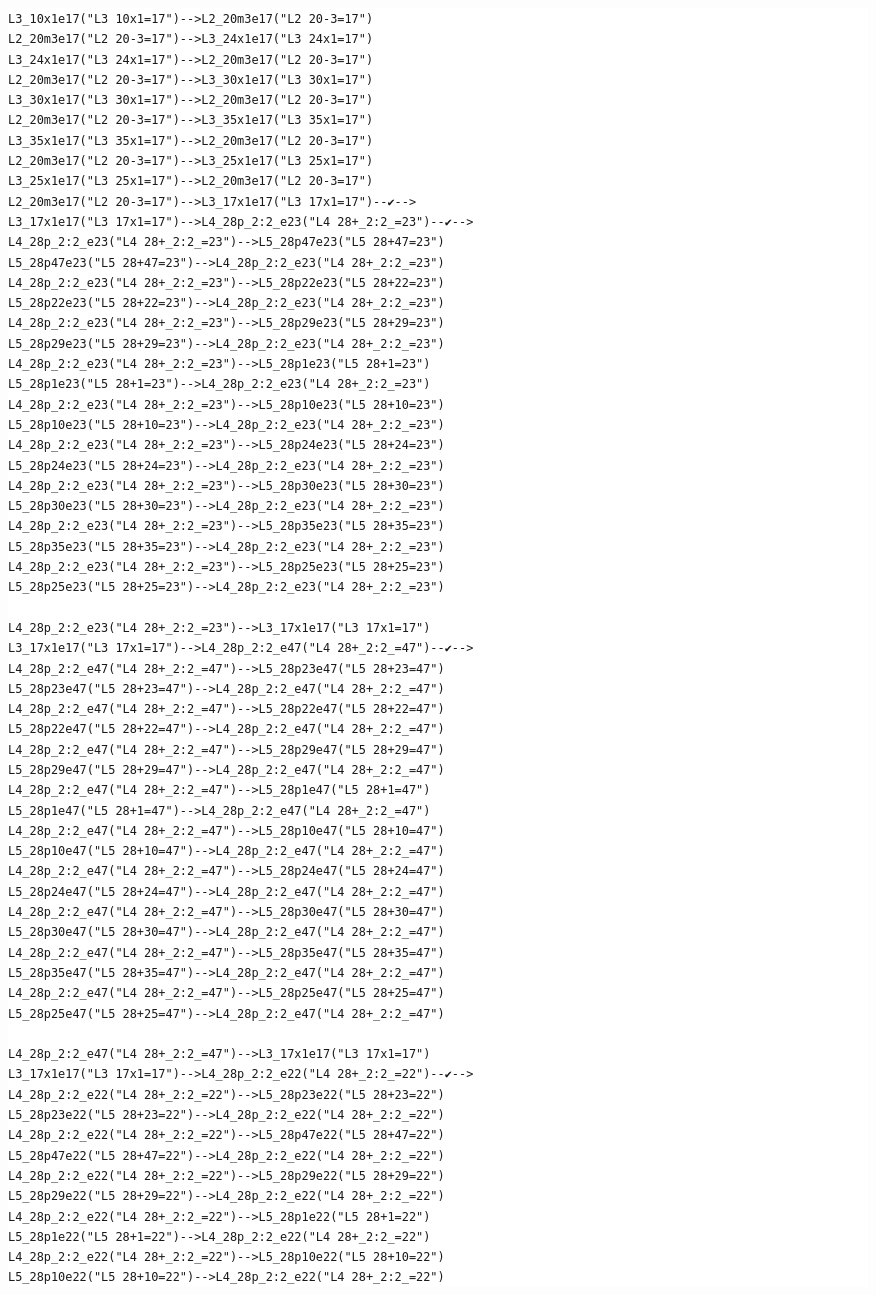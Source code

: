 ```mermaid
L3_10x1e17("L3 10x1=17")-->L2_20m3e17("L2 20-3=17")
L2_20m3e17("L2 20-3=17")-->L3_24x1e17("L3 24x1=17")
L3_24x1e17("L3 24x1=17")-->L2_20m3e17("L2 20-3=17")
L2_20m3e17("L2 20-3=17")-->L3_30x1e17("L3 30x1=17")
L3_30x1e17("L3 30x1=17")-->L2_20m3e17("L2 20-3=17")
L2_20m3e17("L2 20-3=17")-->L3_35x1e17("L3 35x1=17")
L3_35x1e17("L3 35x1=17")-->L2_20m3e17("L2 20-3=17")
L2_20m3e17("L2 20-3=17")-->L3_25x1e17("L3 25x1=17")
L3_25x1e17("L3 25x1=17")-->L2_20m3e17("L2 20-3=17")
L2_20m3e17("L2 20-3=17")-->L3_17x1e17("L3 17x1=17")--✔-->
L3_17x1e17("L3 17x1=17")-->L4_28p_2:2_e23("L4 28+_2:2_=23")--✔-->
L4_28p_2:2_e23("L4 28+_2:2_=23")-->L5_28p47e23("L5 28+47=23")
L5_28p47e23("L5 28+47=23")-->L4_28p_2:2_e23("L4 28+_2:2_=23")
L4_28p_2:2_e23("L4 28+_2:2_=23")-->L5_28p22e23("L5 28+22=23")
L5_28p22e23("L5 28+22=23")-->L4_28p_2:2_e23("L4 28+_2:2_=23")
L4_28p_2:2_e23("L4 28+_2:2_=23")-->L5_28p29e23("L5 28+29=23")
L5_28p29e23("L5 28+29=23")-->L4_28p_2:2_e23("L4 28+_2:2_=23")
L4_28p_2:2_e23("L4 28+_2:2_=23")-->L5_28p1e23("L5 28+1=23")
L5_28p1e23("L5 28+1=23")-->L4_28p_2:2_e23("L4 28+_2:2_=23")
L4_28p_2:2_e23("L4 28+_2:2_=23")-->L5_28p10e23("L5 28+10=23")
L5_28p10e23("L5 28+10=23")-->L4_28p_2:2_e23("L4 28+_2:2_=23")
L4_28p_2:2_e23("L4 28+_2:2_=23")-->L5_28p24e23("L5 28+24=23")
L5_28p24e23("L5 28+24=23")-->L4_28p_2:2_e23("L4 28+_2:2_=23")
L4_28p_2:2_e23("L4 28+_2:2_=23")-->L5_28p30e23("L5 28+30=23")
L5_28p30e23("L5 28+30=23")-->L4_28p_2:2_e23("L4 28+_2:2_=23")
L4_28p_2:2_e23("L4 28+_2:2_=23")-->L5_28p35e23("L5 28+35=23")
L5_28p35e23("L5 28+35=23")-->L4_28p_2:2_e23("L4 28+_2:2_=23")
L4_28p_2:2_e23("L4 28+_2:2_=23")-->L5_28p25e23("L5 28+25=23")
L5_28p25e23("L5 28+25=23")-->L4_28p_2:2_e23("L4 28+_2:2_=23")

L4_28p_2:2_e23("L4 28+_2:2_=23")-->L3_17x1e17("L3 17x1=17")
L3_17x1e17("L3 17x1=17")-->L4_28p_2:2_e47("L4 28+_2:2_=47")--✔-->
L4_28p_2:2_e47("L4 28+_2:2_=47")-->L5_28p23e47("L5 28+23=47")
L5_28p23e47("L5 28+23=47")-->L4_28p_2:2_e47("L4 28+_2:2_=47")
L4_28p_2:2_e47("L4 28+_2:2_=47")-->L5_28p22e47("L5 28+22=47")
L5_28p22e47("L5 28+22=47")-->L4_28p_2:2_e47("L4 28+_2:2_=47")
L4_28p_2:2_e47("L4 28+_2:2_=47")-->L5_28p29e47("L5 28+29=47")
L5_28p29e47("L5 28+29=47")-->L4_28p_2:2_e47("L4 28+_2:2_=47")
L4_28p_2:2_e47("L4 28+_2:2_=47")-->L5_28p1e47("L5 28+1=47")
L5_28p1e47("L5 28+1=47")-->L4_28p_2:2_e47("L4 28+_2:2_=47")
L4_28p_2:2_e47("L4 28+_2:2_=47")-->L5_28p10e47("L5 28+10=47")
L5_28p10e47("L5 28+10=47")-->L4_28p_2:2_e47("L4 28+_2:2_=47")
L4_28p_2:2_e47("L4 28+_2:2_=47")-->L5_28p24e47("L5 28+24=47")
L5_28p24e47("L5 28+24=47")-->L4_28p_2:2_e47("L4 28+_2:2_=47")
L4_28p_2:2_e47("L4 28+_2:2_=47")-->L5_28p30e47("L5 28+30=47")
L5_28p30e47("L5 28+30=47")-->L4_28p_2:2_e47("L4 28+_2:2_=47")
L4_28p_2:2_e47("L4 28+_2:2_=47")-->L5_28p35e47("L5 28+35=47")
L5_28p35e47("L5 28+35=47")-->L4_28p_2:2_e47("L4 28+_2:2_=47")
L4_28p_2:2_e47("L4 28+_2:2_=47")-->L5_28p25e47("L5 28+25=47")
L5_28p25e47("L5 28+25=47")-->L4_28p_2:2_e47("L4 28+_2:2_=47")

L4_28p_2:2_e47("L4 28+_2:2_=47")-->L3_17x1e17("L3 17x1=17")
L3_17x1e17("L3 17x1=17")-->L4_28p_2:2_e22("L4 28+_2:2_=22")--✔-->
L4_28p_2:2_e22("L4 28+_2:2_=22")-->L5_28p23e22("L5 28+23=22")
L5_28p23e22("L5 28+23=22")-->L4_28p_2:2_e22("L4 28+_2:2_=22")
L4_28p_2:2_e22("L4 28+_2:2_=22")-->L5_28p47e22("L5 28+47=22")
L5_28p47e22("L5 28+47=22")-->L4_28p_2:2_e22("L4 28+_2:2_=22")
L4_28p_2:2_e22("L4 28+_2:2_=22")-->L5_28p29e22("L5 28+29=22")
L5_28p29e22("L5 28+29=22")-->L4_28p_2:2_e22("L4 28+_2:2_=22")
L4_28p_2:2_e22("L4 28+_2:2_=22")-->L5_28p1e22("L5 28+1=22")
L5_28p1e22("L5 28+1=22")-->L4_28p_2:2_e22("L4 28+_2:2_=22")
L4_28p_2:2_e22("L4 28+_2:2_=22")-->L5_28p10e22("L5 28+10=22")
L5_28p10e22("L5 28+10=22")-->L4_28p_2:2_e22("L4 28+_2:2_=22")
```